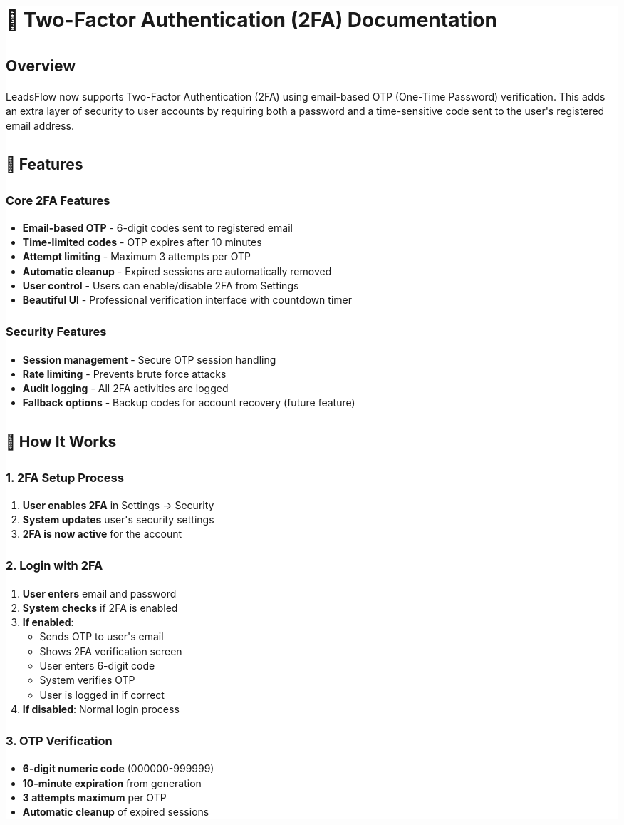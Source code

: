 # 🔐 Two-Factor Authentication (2FA) Documentation

## Overview

LeadsFlow now supports Two-Factor Authentication (2FA) using email-based OTP (One-Time Password) verification. This adds an extra layer of security to user accounts by requiring both a password and a time-sensitive code sent to the user's registered email address.

## 🎯 Features

### Core 2FA Features
- **Email-based OTP** - 6-digit codes sent to registered email
- **Time-limited codes** - OTP expires after 10 minutes
- **Attempt limiting** - Maximum 3 attempts per OTP
- **Automatic cleanup** - Expired sessions are automatically removed
- **User control** - Users can enable/disable 2FA from Settings
- **Beautiful UI** - Professional verification interface with countdown timer

### Security Features
- **Session management** - Secure OTP session handling
- **Rate limiting** - Prevents brute force attacks
- **Audit logging** - All 2FA activities are logged
- **Fallback options** - Backup codes for account recovery (future feature)

## 🔧 How It Works

### 1. 2FA Setup Process
1. **User enables 2FA** in Settings → Security
2. **System updates** user's security settings
3. **2FA is now active** for the account

### 2. Login with 2FA
1. **User enters** email and password
2. **System checks** if 2FA is enabled
3. **If enabled**:
   - Sends OTP to user's email
   - Shows 2FA verification screen
   - User enters 6-digit code
   - System verifies OTP
   - User is logged in if correct
4. **If disabled**: Normal login process

### 3. OTP Verification
- **6-digit numeric code** (000000-999999)
- **10-minute expiration** from generation
- **3 attempts maximum** per OTP
- **Automatic cleanup** of expired sessions
